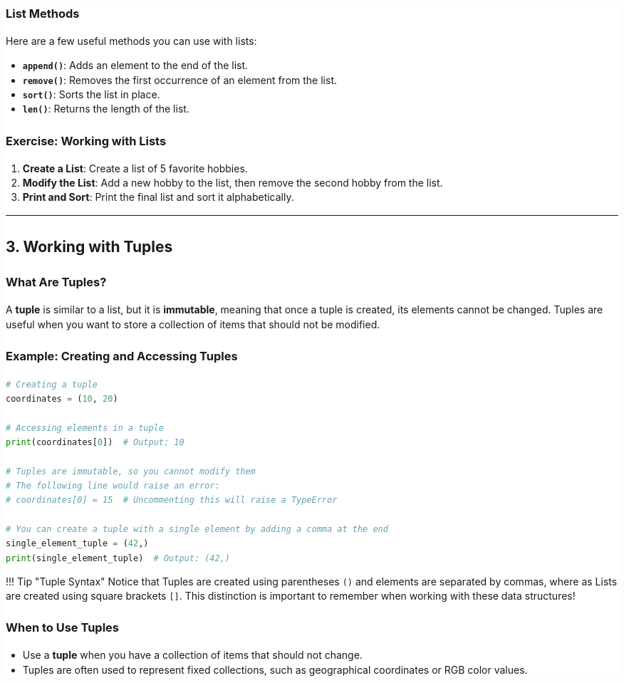### List Methods

Here are a few useful methods you can use with lists:
- **`append()`**: Adds an element to the end of the list.
- **`remove()`**: Removes the first occurrence of an element from the list.
- **`sort()`**: Sorts the list in place.
- **`len()`**: Returns the length of the list.

### Exercise: Working with Lists
1. **Create a List**: Create a list of 5 favorite hobbies.
2. **Modify the List**: Add a new hobby to the list, then remove the second hobby from the list.
3. **Print and Sort**: Print the final list and sort it alphabetically.

---

## 3. Working with Tuples

### What Are Tuples?

A **tuple** is similar to a list, but it is **immutable**, meaning that once a tuple is created, its elements cannot be changed. Tuples are useful when you want to store a collection of items that should not be modified.

### Example: Creating and Accessing Tuples

```python
# Creating a tuple
coordinates = (10, 20)

# Accessing elements in a tuple
print(coordinates[0])  # Output: 10

# Tuples are immutable, so you cannot modify them
# The following line would raise an error:
# coordinates[0] = 15  # Uncommenting this will raise a TypeError

# You can create a tuple with a single element by adding a comma at the end
single_element_tuple = (42,)
print(single_element_tuple)  # Output: (42,)
```

!!! Tip "Tuple Syntax"
    Notice that Tuples are created using parentheses `()` and elements are separated by commas, where as Lists are created using square brackets `[]`. This distinction is important to remember when working with these data structures!

### When to Use Tuples

- Use a **tuple** when you have a collection of items that should not change.
- Tuples are often used to represent fixed collections, such as geographical coordinates or RGB color values.
